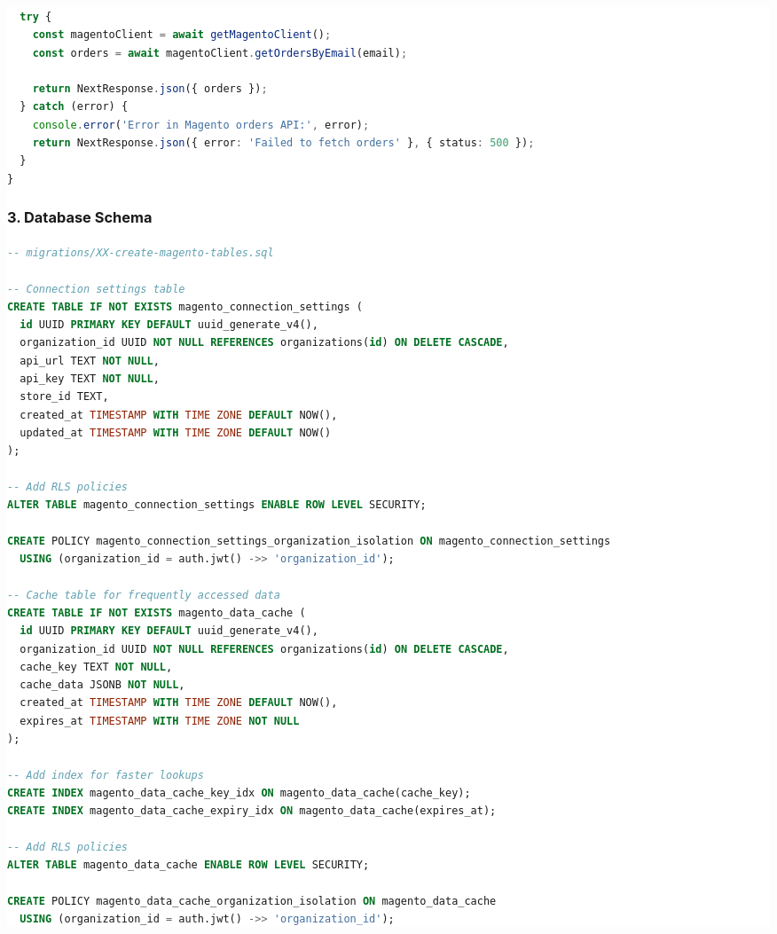 ```typescript
  try {
    const magentoClient = await getMagentoClient();
    const orders = await magentoClient.getOrdersByEmail(email);
    
    return NextResponse.json({ orders });
  } catch (error) {
    console.error('Error in Magento orders API:', error);
    return NextResponse.json({ error: 'Failed to fetch orders' }, { status: 500 });
  }
}
```

### 3. Database Schema

```sql
-- migrations/XX-create-magento-tables.sql

-- Connection settings table
CREATE TABLE IF NOT EXISTS magento_connection_settings (
  id UUID PRIMARY KEY DEFAULT uuid_generate_v4(),
  organization_id UUID NOT NULL REFERENCES organizations(id) ON DELETE CASCADE,
  api_url TEXT NOT NULL,
  api_key TEXT NOT NULL,
  store_id TEXT,
  created_at TIMESTAMP WITH TIME ZONE DEFAULT NOW(),
  updated_at TIMESTAMP WITH TIME ZONE DEFAULT NOW()
);

-- Add RLS policies
ALTER TABLE magento_connection_settings ENABLE ROW LEVEL SECURITY;

CREATE POLICY magento_connection_settings_organization_isolation ON magento_connection_settings
  USING (organization_id = auth.jwt() ->> 'organization_id');

-- Cache table for frequently accessed data
CREATE TABLE IF NOT EXISTS magento_data_cache (
  id UUID PRIMARY KEY DEFAULT uuid_generate_v4(),
  organization_id UUID NOT NULL REFERENCES organizations(id) ON DELETE CASCADE,
  cache_key TEXT NOT NULL,
  cache_data JSONB NOT NULL,
  created_at TIMESTAMP WITH TIME ZONE DEFAULT NOW(),
  expires_at TIMESTAMP WITH TIME ZONE NOT NULL
);

-- Add index for faster lookups
CREATE INDEX magento_data_cache_key_idx ON magento_data_cache(cache_key);
CREATE INDEX magento_data_cache_expiry_idx ON magento_data_cache(expires_at);

-- Add RLS policies
ALTER TABLE magento_data_cache ENABLE ROW LEVEL SECURITY;

CREATE POLICY magento_data_cache_organization_isolation ON magento_data_cache
  USING (organization_id = auth.jwt() ->> 'organization_id');
```
